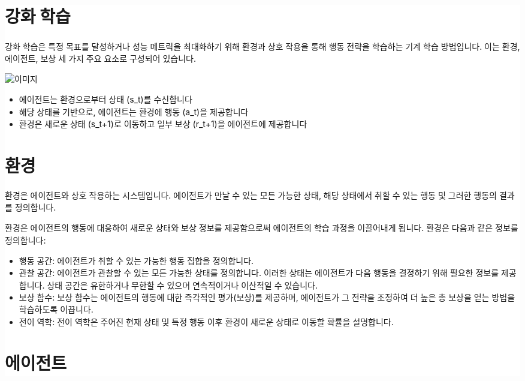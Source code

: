 # 강화 학습



<ins class="adsbygoogle"
     style="display:block"
     data-ad-client="ca-pub-4877378276818686"
     data-ad-slot="1107185301"
     data-ad-format="auto"
     data-full-width-responsive="true"></ins>

<script>
     (adsbygoogle = window.adsbygoogle || []).push({});
</script>

강화 학습은 특정 목표를 달성하거나 성능 메트릭을 최대화하기 위해 환경과 상호 작용을 통해 행동 전략을 학습하는 기계 학습 방법입니다. 이는 환경, 에이전트, 보상 세 가지 주요 요소로 구성되어 있습니다.

![이미지](/assets/img/2024-07-01-MasteringGameWorldsADeepDiveintoReinforcementLearning_0.png)

- 에이전트는 환경으로부터 상태 (s_t)를 수신합니다
- 해당 상태를 기반으로, 에이전트는 환경에 행동 (a_t)을 제공합니다
- 환경은 새로운 상태 (s_t+1)로 이동하고 일부 보상 (r_t+1)을 에이전트에 제공합니다

# 환경



<ins class="adsbygoogle"
     style="display:block"
     data-ad-client="ca-pub-4877378276818686"
     data-ad-slot="1107185301"
     data-ad-format="auto"
     data-full-width-responsive="true"></ins>

<script>
     (adsbygoogle = window.adsbygoogle || []).push({});
</script>

환경은 에이전트와 상호 작용하는 시스템입니다. 에이전트가 만날 수 있는 모든 가능한 상태, 해당 상태에서 취할 수 있는 행동 및 그러한 행동의 결과를 정의합니다.

환경은 에이전트의 행동에 대응하여 새로운 상태와 보상 정보를 제공함으로써 에이전트의 학습 과정을 이끌어내게 됩니다. 환경은 다음과 같은 정보를 정의합니다:

- 행동 공간: 에이전트가 취할 수 있는 가능한 행동 집합을 정의합니다.
- 관찰 공간: 에이전트가 관찰할 수 있는 모든 가능한 상태를 정의합니다. 이러한 상태는 에이전트가 다음 행동을 결정하기 위해 필요한 정보를 제공합니다. 상태 공간은 유한하거나 무한할 수 있으며 연속적이거나 이산적일 수 있습니다.
- 보상 함수: 보상 함수는 에이전트의 행동에 대한 즉각적인 평가(보상)를 제공하며, 에이전트가 그 전략을 조정하여 더 높은 총 보상을 얻는 방법을 학습하도록 이끕니다.
- 전이 역학: 전이 역학은 주어진 현재 상태 및 특정 행동 이후 환경이 새로운 상태로 이동할 확률을 설명합니다.

# 에이전트



<ins class="adsbygoogle"
     style="display:block"
     data-ad-client="ca-pub-4877378276818686"
     data-ad-slot="1107185301"
     data-ad-format="auto"
     data-full-width-responsive="true"></ins>
